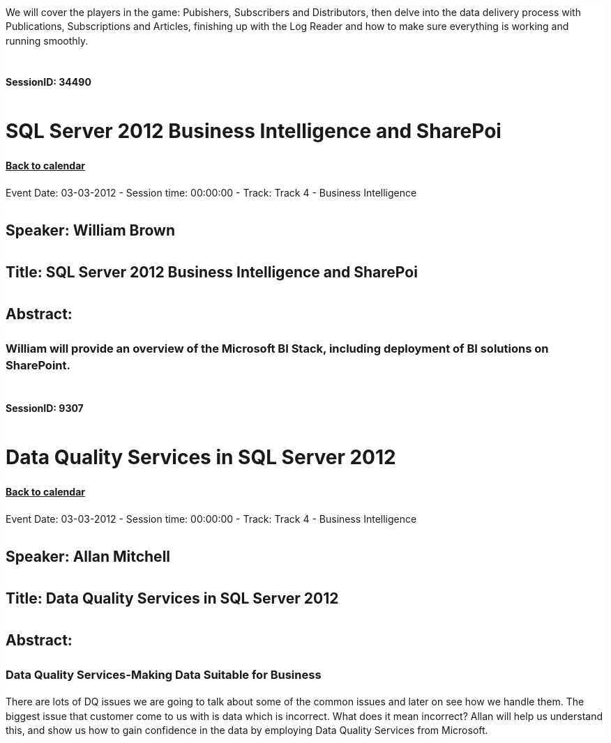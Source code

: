 We will cover the players in the game: Pubishers, Subscribers and Distributors, then delve into the data delivery process with Publications, Subscriptions and Articles, finishing up with the Log Reader and how to make sure everything is working and running smoothly.
#  
#### SessionID: 34490
# SQL Server 2012 Business Intelligence and SharePoi
#### [Back to calendar](#SQLSaturday-#109-Silicon-Valley-2012)
Event Date: 03-03-2012 - Session time: 00:00:00 - Track: Track 4 - Business Intelligence
## Speaker: William Brown
## Title: SQL Server 2012 Business Intelligence and SharePoi
## Abstract:
### William will provide an overview of the Microsoft BI Stack, including deployment of BI solutions on SharePoint.
#  
#### SessionID: 9307
# Data Quality Services in SQL Server 2012
#### [Back to calendar](#SQLSaturday-#109-Silicon-Valley-2012)
Event Date: 03-03-2012 - Session time: 00:00:00 - Track: Track 4 - Business Intelligence
## Speaker: Allan Mitchell
## Title: Data Quality Services in SQL Server 2012
## Abstract:
### Data Quality Services-Making Data Suitable for Business

There are lots of DQ issues we are going to talk about some of the common issues and later on see how we handle them. The biggest issue that customer come to us with is data which is incorrect. What does it mean incorrect?  Allan will help us understand this, and show us how to gain confidence in the data by employing Data Quality Services from Microsoft.

